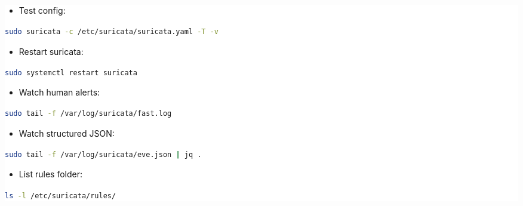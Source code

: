 - Test config:

```bash
sudo suricata -c /etc/suricata/suricata.yaml -T -v

```

- Restart suricata:

```bash
sudo systemctl restart suricata

```

- Watch human alerts:

```bash
sudo tail -f /var/log/suricata/fast.log

```

- Watch structured JSON:

```bash
sudo tail -f /var/log/suricata/eve.json | jq .

```

- List rules folder:

```bash
ls -l /etc/suricata/rules/

```